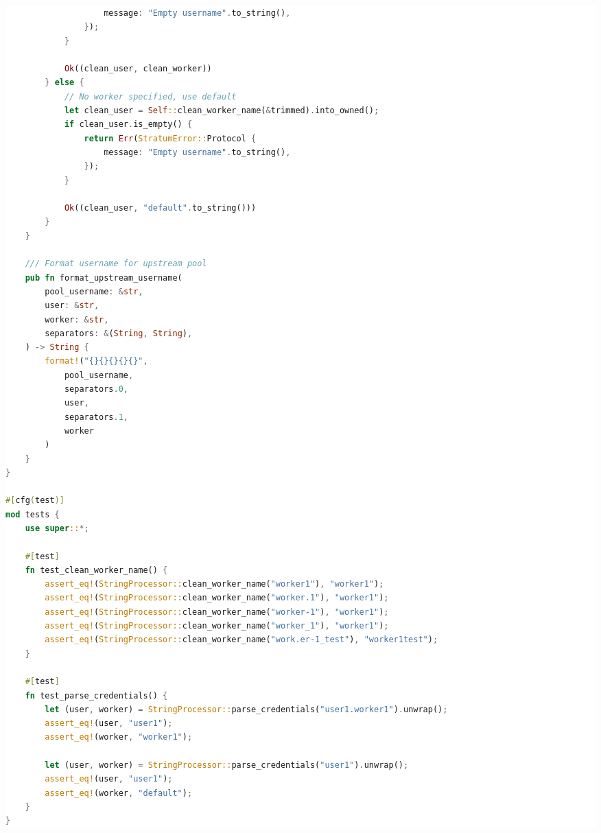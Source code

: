 ```rust
                    message: "Empty username".to_string(),
                });
            }
            
            Ok((clean_user, clean_worker))
        } else {
            // No worker specified, use default
            let clean_user = Self::clean_worker_name(&trimmed).into_owned();
            if clean_user.is_empty() {
                return Err(StratumError::Protocol {
                    message: "Empty username".to_string(),
                });
            }
            
            Ok((clean_user, "default".to_string()))
        }
    }
    
    /// Format username for upstream pool
    pub fn format_upstream_username(
        pool_username: &str,
        user: &str,
        worker: &str,
        separators: &(String, String),
    ) -> String {
        format!("{}{}{}{}{}", 
            pool_username, 
            separators.0, 
            user, 
            separators.1, 
            worker
        )
    }
}

#[cfg(test)]
mod tests {
    use super::*;
    
    #[test]
    fn test_clean_worker_name() {
        assert_eq!(StringProcessor::clean_worker_name("worker1"), "worker1");
        assert_eq!(StringProcessor::clean_worker_name("worker.1"), "worker1");
        assert_eq!(StringProcessor::clean_worker_name("worker-1"), "worker1");
        assert_eq!(StringProcessor::clean_worker_name("worker_1"), "worker1");
        assert_eq!(StringProcessor::clean_worker_name("work.er-1_test"), "worker1test");
    }
    
    #[test]
    fn test_parse_credentials() {
        let (user, worker) = StringProcessor::parse_credentials("user1.worker1").unwrap();
        assert_eq!(user, "user1");
        assert_eq!(worker, "worker1");
        
        let (user, worker) = StringProcessor::parse_credentials("user1").unwrap();
        assert_eq!(user, "user1");
        assert_eq!(worker, "default");
    }
}
```
